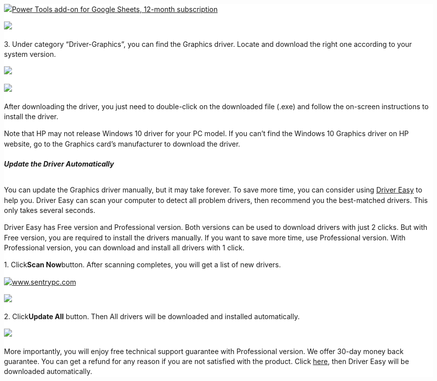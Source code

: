 
<a href="https://secure.2checkout.com/order/checkout.php?PRODS=4721564&QTY=1&AFFILIATE=108875&CART=1"><img src="https://secure.avangate.com/images/merchant/c14a8df1e1b4d5297e9cb30cb34d5a00/products/copy_power-tools-48.png" border="0">Power Tools add-on for Google Sheets, 12-month subscription</a>

![](https://images.drivereasy.com/wp-content/uploads/2016/08/img_57ad44c51bb2d.jpg)

 3\. Under category “Driver-Graphics”, you can find the Graphics driver. Locate and download the right one according to your system version.
  

<a href="https://shop.systoolsgroup.com/affiliate.php?ACCOUNT=SYSTOOBY&AFFILIATE=108875&PATH=https%3A%2F%2Fwww.systoolsgroup.com%3FAFFILIATE%3D108875%26RESOURCE%3DSysTools%2BGmail%2BBackup"><img src="https://www.systoolsgroup.com/box/gmail-backup.png" border="0"></a>

![](https://images.drivereasy.com/wp-content/uploads/2016/08/img_57ad46ac400ee.png)
  
 After downloading the driver, you just need to double-click on the downloaded file (.exe) and follow the on-screen instructions to install the driver.
  
 Note that HP may not release Windows 10 driver for your PC model. If you can’t find the Windows 10 Graphics driver on HP website, go to the Graphics card’s manufacturer to download the driver.

###### **Update the Driver Automatically**
  
You can update the Graphics driver manually, but it may take forever. To save more time, you can consider using [Driver Easy](https://tools.techidaily.com/drivereasy/download/) to help you. Driver Easy can scan your computer to detect all problem drivers, then recommend you the best-matched drivers. This only takes several seconds.  
  
Driver Easy has Free version and Professional version. Both versions can be used to download drivers with just 2 clicks. But with Free version, you are required to install the drivers manually. If you want to save more time, use Professional version. With Professional version, you can download and install all drivers with 1 click.  
  
1\. Click**Scan Now**button. After scanning completes, you will get a list of new drivers.
  

<a href="https://sentrypc.7eer.net/c/5597632/398453/3022" target="_top" id="398453"><img src="//a.impactradius-go.com/display-ad/3022-398453" border="0" alt="www.sentrypc.com" width="580" height="400"/></a><img height="0" width="0" src="https://sentrypc.7eer.net/i/5597632/398453/3022" style="position:absolute;visibility:hidden;" border="0" />

![](https://images.drivereasy.com/wp-content/uploads/2017/04/img_58feef8535796.png)

 2\. Click**Update All** button. Then All drivers will be downloaded and installed automatically.  


<iframe id="iframe_672" src="//a.impactradius-go.com/gen-ad-code/5597632/1959812/17834/" width="720" height="300" scrolling="no" frameborder="0" marginheight="0" marginwidth="0"></iframe>

![](https://images.drivereasy.com/wp-content/uploads/2017/04/img_58feefa0e7d29.jpg)

More importantly, you will enjoy free technical support guarantee with Professional version. We offer 30-day money back guarantee. You can get a refund for any reason if you are not satisfied with the product. Click [here](https://tools.techidaily.com/drivereasy/download/), then Driver Easy will be downloaded automatically.

<ins class="adsbygoogle"
     style="display:block"
     data-ad-format="autorelaxed"
     data-ad-client="ca-pub-7571918770474297"
     data-ad-slot="1223367746"></ins>
